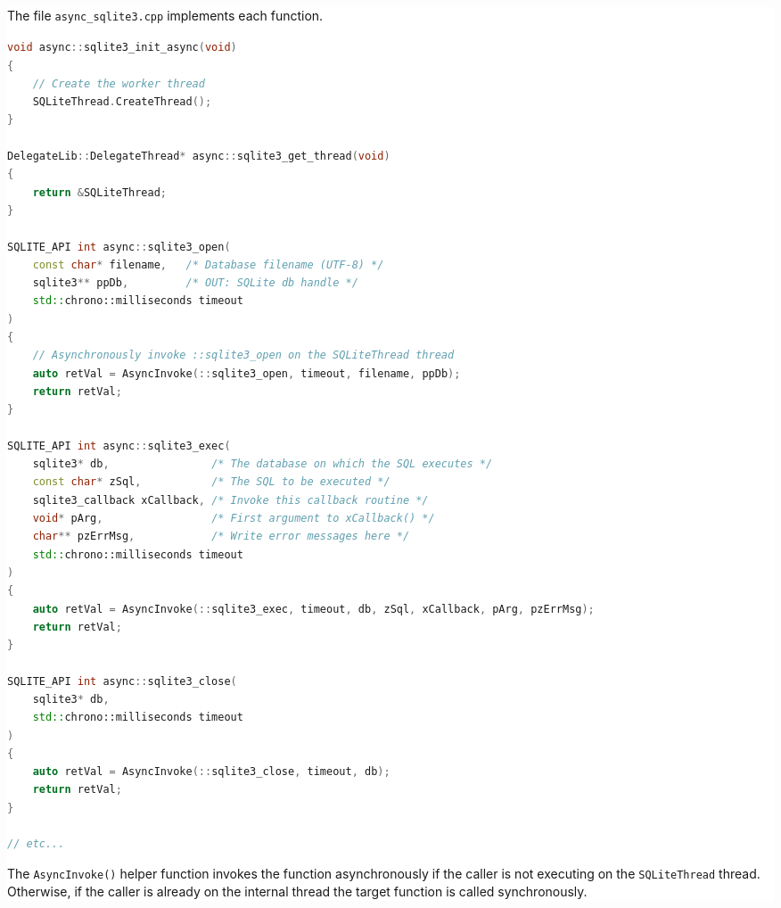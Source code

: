 The file `async_sqlite3.cpp` implements each function. 

```cpp
void async::sqlite3_init_async(void)
{
    // Create the worker thread
    SQLiteThread.CreateThread();
}

DelegateLib::DelegateThread* async::sqlite3_get_thread(void)
{
    return &SQLiteThread;
}

SQLITE_API int async::sqlite3_open(
    const char* filename,   /* Database filename (UTF-8) */
    sqlite3** ppDb,         /* OUT: SQLite db handle */
    std::chrono::milliseconds timeout
)
{
    // Asynchronously invoke ::sqlite3_open on the SQLiteThread thread
    auto retVal = AsyncInvoke(::sqlite3_open, timeout, filename, ppDb);
    return retVal;
}

SQLITE_API int async::sqlite3_exec(
    sqlite3* db,                /* The database on which the SQL executes */
    const char* zSql,           /* The SQL to be executed */
    sqlite3_callback xCallback, /* Invoke this callback routine */
    void* pArg,                 /* First argument to xCallback() */
    char** pzErrMsg,            /* Write error messages here */
    std::chrono::milliseconds timeout
)
{
    auto retVal = AsyncInvoke(::sqlite3_exec, timeout, db, zSql, xCallback, pArg, pzErrMsg);
    return retVal;
}

SQLITE_API int async::sqlite3_close(
    sqlite3* db,
    std::chrono::milliseconds timeout
)
{
    auto retVal = AsyncInvoke(::sqlite3_close, timeout, db);
    return retVal;
}

// etc...
```

The `AsyncInvoke()` helper function invokes the function asynchronously if the caller is not executing on the `SQLiteThread` thread. Otherwise, if the caller is already on the internal thread the target function is called synchronously.
